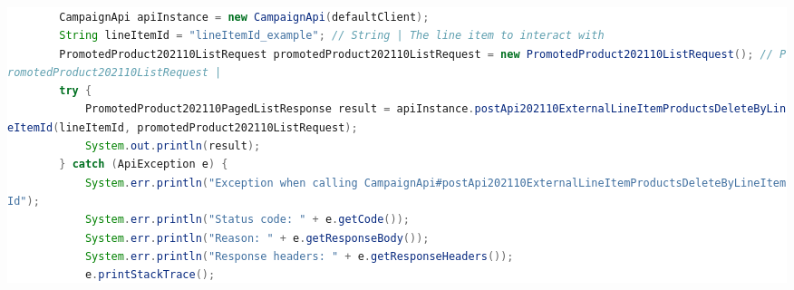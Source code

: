 ```java
        CampaignApi apiInstance = new CampaignApi(defaultClient);
        String lineItemId = "lineItemId_example"; // String | The line item to interact with
        PromotedProduct202110ListRequest promotedProduct202110ListRequest = new PromotedProduct202110ListRequest(); // PromotedProduct202110ListRequest | 
        try {
            PromotedProduct202110PagedListResponse result = apiInstance.postApi202110ExternalLineItemProductsDeleteByLineItemId(lineItemId, promotedProduct202110ListRequest);
            System.out.println(result);
        } catch (ApiException e) {
            System.err.println("Exception when calling CampaignApi#postApi202110ExternalLineItemProductsDeleteByLineItemId");
            System.err.println("Status code: " + e.getCode());
            System.err.println("Reason: " + e.getResponseBody());
            System.err.println("Response headers: " + e.getResponseHeaders());
            e.printStackTrace();
